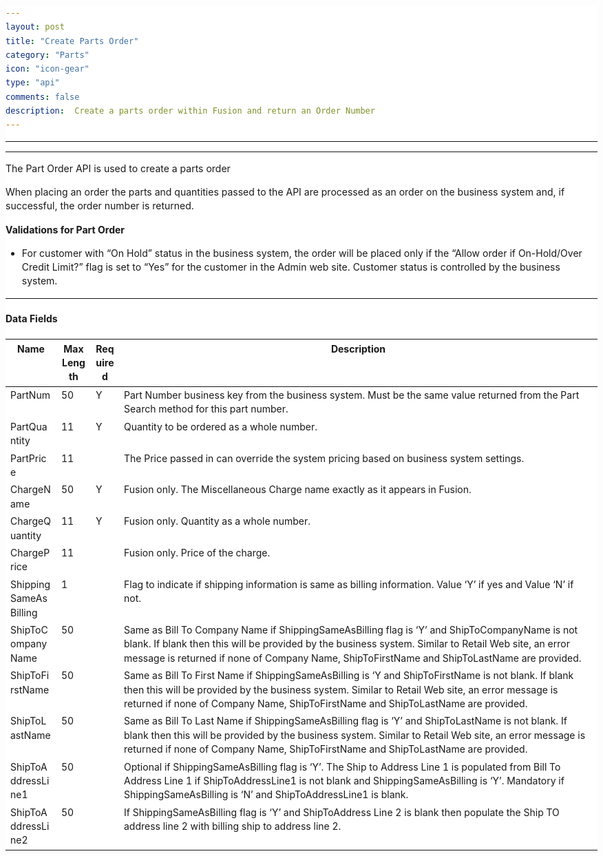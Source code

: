 ```yaml
---
layout: post
title: "Create Parts Order"
category: "Parts" 
icon: "icon-gear"
type: "api" 
comments: false
description:  Create a parts order within Fusion and return an Order Number
---
```

 
---
---

The Part Order API is used to create a parts order 

When placing an order the parts and quantities passed to the API are processed as an order on the business system and, if successful, the order number is returned.  

**Validations for Part Order**

-   For customer with “On Hold” status in the business system, the order will be placed only if the “Allow order if On-Hold/Over Credit Limit?” flag is set to “Yes” for the customer in the Admin web site. Customer status is controlled by the business system.

---

#### Data Fields

| Name              | Max Length | Required | Description                                                                                                                                                                                                                                                                                      |
|-----------------------|----------------|-------------------------------|------------------------------------------------------------------------------------------------------------------------------------------------------------------------------------------------------------------------------------------------------------------------------------------------------|
| PartNum               | 50             | Y                             | Part Number business key from the business system. Must be the same value returned from the Part Search method for this part number.                                                                                                                                                                 |
| PartQuantity          | 11             | Y                             | Quantity to be ordered as a whole number.                                                                                                                                                                                                                                                            |
| PartPrice             | 11             |                               | The Price passed in can override the system pricing based on business system settings.                                                                                                                                                                                                               |
| ChargeName            | 50             | Y                             | Fusion only. The Miscellaneous Charge name exactly as it appears in Fusion.                                                                                                                                                                                                                          |
| ChargeQuantity        | 11             | Y                             | Fusion only. Quantity as a whole number.                                                                                                                                                                                                                                                             |
| ChargePrice           | 11             |                               | Fusion only. Price of the charge.                                                                                                                                                                                                                                                                    |
| ShippingSameAsBilling | 1              |                               | Flag to indicate if shipping information is same as billing information. Value ‘Y’ if yes and Value ‘N’ if not.                                                                                                                                                                                      |
| ShipToCompany Name    | 50             |                               | Same as Bill To Company Name if ShippingSameAsBilling flag is ‘Y’ and ShipToCompanyName is not blank. If blank then this will be provided by the business system. Similar to Retail Web site, an error message is returned if none of Company Name, ShipToFirstName and ShipToLastName are provided. |
| ShipToFirstName       | 50             |                               | Same as Bill To First Name if ShippingSameAsBilling is ‘Y and ShipToFirstName is not blank. If blank then this will be provided by the business system. Similar to Retail Web site, an error message is returned if none of Company Name, ShipToFirstName and ShipToLastName are provided.           |
| ShipToLastName        | 50             |                               | Same as Bill To Last Name if ShippingSameAsBilling flag is ‘Y’ and ShipToLastName is not blank. If blank then this will be provided by the business system. Similar to Retail Web site, an error message is returned if none of Company Name, ShipToFirstName and ShipToLastName are provided.       |
| ShipToAddressLine1    | 50             |                               | Optional if ShippingSameAsBilling flag is ‘Y’. The Ship to Address Line 1 is populated from Bill To Address Line 1 if ShipToAddressLine1 is not blank and ShippingSameAsBilling is ‘Y’. Mandatory if ShippingSameAsBilling is ‘N’ and ShipToAddressLine1 is blank.                                   |
| ShipToAddressLine2    | 50             |                               | If ShippingSameAsBilling flag is ‘Y’ and ShipToAddress Line 2 is blank then populate the Ship TO address line 2 with billing ship to address line 2.                                                                                                                                                 |